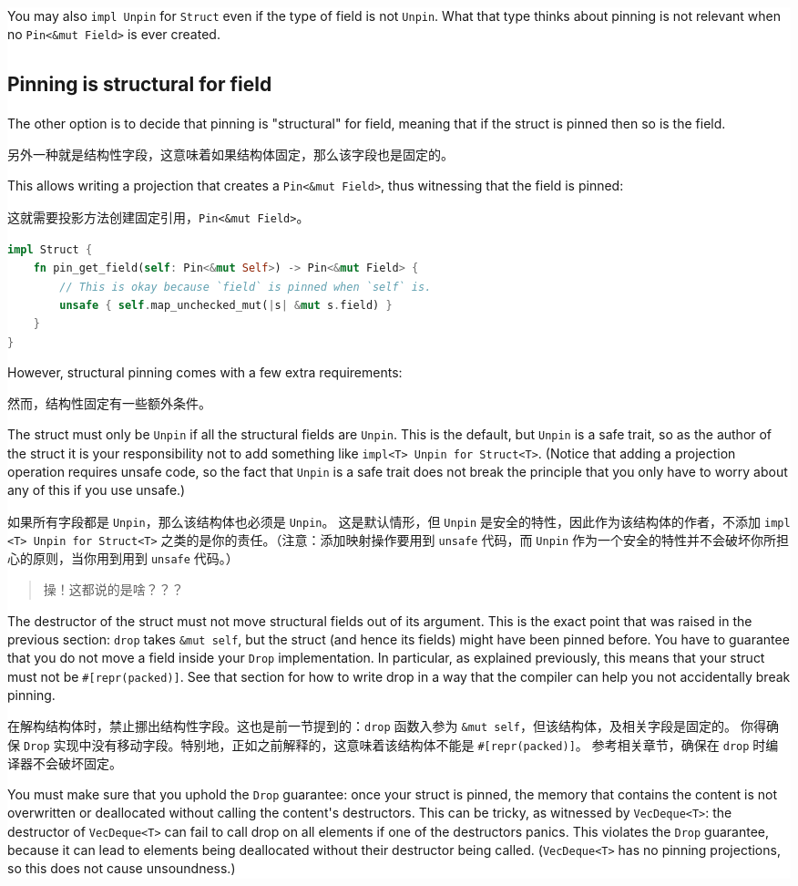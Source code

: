 You may also `impl Unpin` for `Struct` even if the type of field is not `Unpin`. What that type thinks about pinning is not relevant when no `Pin<&mut Field>` is ever created.

## Pinning is structural for field

The other option is to decide that pinning is "structural" for field, meaning that if the struct is pinned then so is the field.

另外一种就是结构性字段，这意味着如果结构体固定，那么该字段也是固定的。

This allows writing a projection that creates a `Pin<&mut Field>`, thus witnessing that the field is pinned:

这就需要投影方法创建固定引用，`Pin<&mut Field>`。

```rust
impl Struct {
    fn pin_get_field(self: Pin<&mut Self>) -> Pin<&mut Field> {
        // This is okay because `field` is pinned when `self` is.
        unsafe { self.map_unchecked_mut(|s| &mut s.field) }
    }
}
```

However, structural pinning comes with a few extra requirements:

然而，结构性固定有一些额外条件。

The struct must only be `Unpin` if all the structural fields are `Unpin`. This is the default, but `Unpin` is a safe trait, so as the author of the struct it is your responsibility not to add something like `impl<T> Unpin for Struct<T>`. (Notice that adding a projection operation requires unsafe code, so the fact that `Unpin` is a safe trait does not break the principle that you only have to worry about any of this if you use unsafe.)

如果所有字段都是 `Unpin`，那么该结构体也必须是 `Unpin`。
这是默认情形，但 `Unpin` 是安全的特性，因此作为该结构体的作者，不添加 `impl<T> Unpin for Struct<T>` 之类的是你的责任。（注意：添加映射操作要用到 `unsafe` 代码，而 `Unpin` 作为一个安全的特性并不会破坏你所担心的原则，当你用到用到 `unsafe` 代码。）

> 操！这都说的是啥？？？

The destructor of the struct must not move structural fields out of its argument. This is the exact point that was raised in the previous section: `drop` takes `&mut self`, but the struct (and hence its fields) might have been pinned before. You have to guarantee that you do not move a field inside your `Drop` implementation. In particular, as explained previously, this means that your struct must not be `#[repr(packed)]`. See that section for how to write drop in a way that the compiler can help you not accidentally break pinning.

在解构结构体时，禁止挪出结构性字段。这也是前一节提到的：`drop` 函数入参为 `&mut self`，但该结构体，及相关字段是固定的。
你得确保 `Drop` 实现中没有移动字段。特别地，正如之前解释的，这意味着该结构体不能是 `#[repr(packed)]`。
参考相关章节，确保在 `drop` 时编译器不会破坏固定。

You must make sure that you uphold the `Drop` guarantee: once your struct is pinned, the memory that contains the content is not overwritten or deallocated without calling the content's destructors. This can be tricky, as witnessed by `VecDeque<T>`: the destructor of `VecDeque<T>` can fail to call drop on all elements if one of the destructors panics. This violates the `Drop` guarantee, because it can lead to elements being deallocated without their destructor being called. (`VecDeque<T>` has no pinning projections, so this does not cause unsoundness.)
